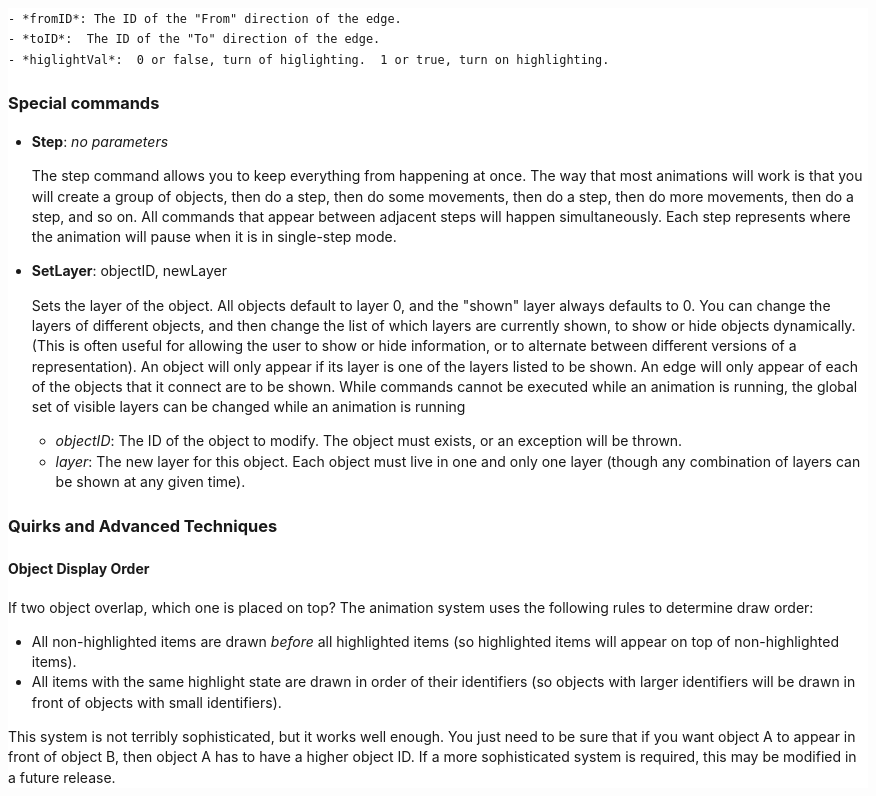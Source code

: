    - *fromID*: The ID of the "From" direction of the edge.
    - *toID*:  The ID of the "To" direction of the edge.
    - *higlightVal*:  0 or false, turn of higlighting.  1 or true, turn on highlighting.


### Special commands

- **Step**: *no parameters*

    The step command allows you to keep everything from happening at once.  The way that most animations will work is that you will create a group of objects, then do a step, then do some movements, then do a step, then do more movements, then do a step, and so on.  All commands that appear between adjacent steps will happen simultaneously.  Each step represents where the animation will pause when it is in single-step mode.


- **SetLayer**: objectID, newLayer

    Sets the layer of the object.  All objects default to layer 0, and the "shown" layer always defaults to 0.  You can change the layers of different objects, and then change the list of which layers are currently shown, to show or hide objects dynamically.  (This is often useful for allowing the user to show or hide information, or to alternate between different versions of a representation). An object will only appear if its layer is one of the layers listed to be shown.  An edge will only appear of each of the objects that it connect are to be shown.  While commands cannot be executed while an animation is running, the global set of visible layers can be changed while an animation is running

    - *objectID*:  The ID of the object to modify.  The object must exists, or an exception will be thrown.
    - *layer*:  The new layer for this object.  Each object must live in one and only one layer (though any combination of layers can be shown at any given time).


### Quirks and Advanced Techniques

#### Object Display Order

If two object overlap, which one is placed on top?  The animation system uses the following rules to determine draw order:

- All non-highlighted items are drawn *before* all highlighted items (so highlighted items will appear on top of non-highlighted items).
- All items with the same highlight state are drawn in order of their identifiers (so objects with larger identifiers will be drawn in front of objects with small identifiers).

This system is not terribly sophisticated, but it works well enough.  You just need to be sure that if you want object A to appear in front of object B, then object A has to have a higher object ID.  If a more sophisticated system is required, this may be modified in a future release.

